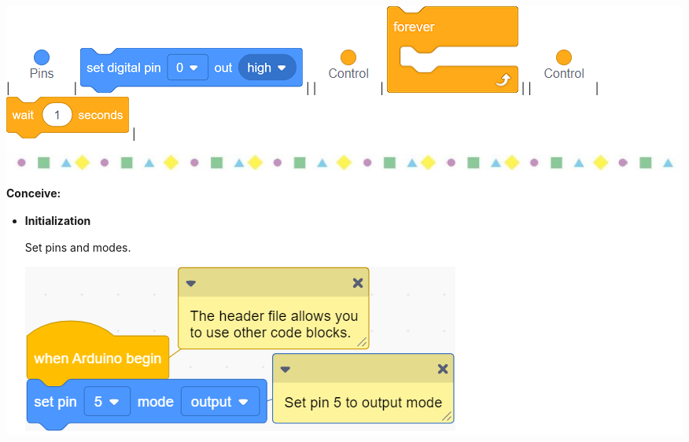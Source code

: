 |       ![P](media/P.png)       |  ![setout](media/setout.png)  |
| ![Control](media/Control.png) | ![forever](media/forever.png) |
| ![Control](media/Control.png) |    ![wait](media/wait.png)    |

![line5](media/line5.png)

**Conceive:**

- **Initialization**

   Set pins and modes.

   ![3103](media/3103.png)
